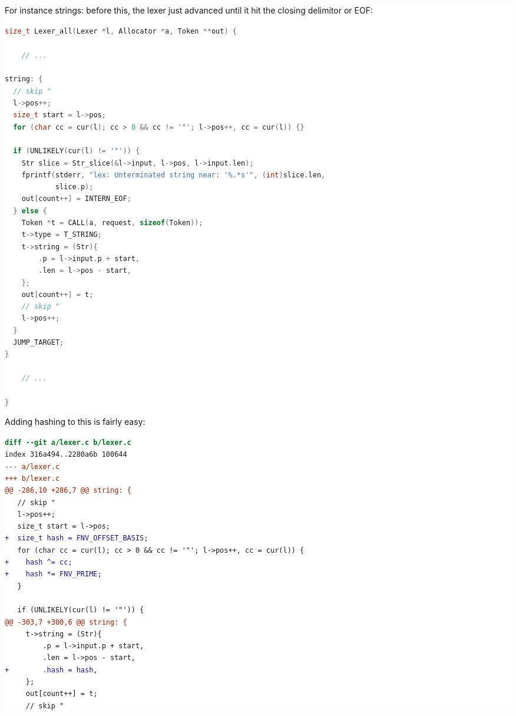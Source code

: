 For instance strings: before this, the lexer just advanced until it hit the closing delimitor or EOF:

```c
size_t Lexer_all(Lexer *l, Allocator *a, Token **out) {

    // ...

string: {
  // skip "
  l->pos++;
  size_t start = l->pos;
  for (char cc = cur(l); cc > 0 && cc != '"'; l->pos++, cc = cur(l)) {}

  if (UNLIKELY(cur(l) != '"')) {
    Str slice = Str_slice(&l->input, l->pos, l->input.len);
    fprintf(stderr, "lex: Unterminated string near: '%.*s'", (int)slice.len,
            slice.p);
    out[count++] = INTERN_EOF;
  } else {
    Token *t = CALL(a, request, sizeof(Token));
    t->type = T_STRING;
    t->string = (Str){
        .p = l->input.p + start,
        .len = l->pos - start,
    };
    out[count++] = t;
    // skip "
    l->pos++;
  }
  JUMP_TARGET;
}

    // ...

}
```

Adding hashing to this is fairly easy:

```diff
diff --git a/lexer.c b/lexer.c
index 316a494..2280a6b 100644
--- a/lexer.c
+++ b/lexer.c
@@ -286,10 +286,7 @@ string: {
   // skip "
   l->pos++;
   size_t start = l->pos;
+  size_t hash = FNV_OFFSET_BASIS;
   for (char cc = cur(l); cc > 0 && cc != '"'; l->pos++, cc = cur(l)) {
+    hash ^= cc;
+    hash *= FNV_PRIME;
   }

   if (UNLIKELY(cur(l) != '"')) {
@@ -303,7 +300,6 @@ string: {
     t->string = (Str){
         .p = l->input.p + start,
         .len = l->pos - start,
+        .hash = hash,
     };
     out[count++] = t;
     // skip "
```
